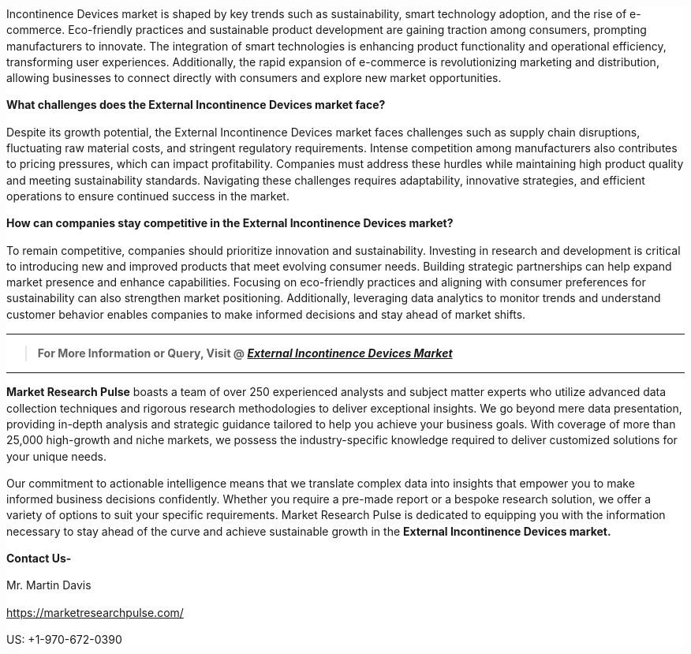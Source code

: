 Incontinence Devices market is shaped by key trends such as sustainability, smart technology adoption, and the rise of e-commerce. Eco-friendly practices and sustainable product development are gaining traction among consumers, prompting manufacturers to innovate. The integration of smart technologies is enhancing product functionality and operational efficiency, transforming user experiences. Additionally, the rapid expansion of e-commerce is revolutionizing marketing and distribution, allowing businesses to connect directly with consumers and explore new market opportunities.</p><p><strong>What challenges does the External Incontinence Devices market face?</strong></p><p>Despite its growth potential, the External Incontinence Devices market faces challenges such as supply chain disruptions, fluctuating raw material costs, and stringent regulatory requirements. Intense competition among manufacturers also contributes to pricing pressures, which can impact profitability. Companies must address these hurdles while maintaining high product quality and meeting sustainability standards. Navigating these challenges requires adaptability, innovative strategies, and efficient operations to ensure continued success in the market.</p><p><strong>How can companies stay competitive in the External Incontinence Devices market?</strong></p><p>To remain competitive, companies should prioritize innovation and sustainability. Investing in research and development is critical to introducing new and improved products that meet evolving consumer needs. Building strategic partnerships can help expand market presence and enhance capabilities. Focusing on eco-friendly practices and aligning with consumer preferences for sustainability can also strengthen market positioning. Additionally, leveraging data analytics to monitor trends and understand customer behavior enables companies to make informed decisions and stay ahead of market shifts.</p><hr /><blockquote><p><strong>For More Information or Query, Visit @&nbsp;<em><a href="https://marketresearchpulse.com/report/44169/external-incontinence-devices-market?utm_source=Linkedin&utm_medium=025">External Incontinence Devices Market</a></em></strong></p></blockquote><hr /><p><strong>Market Research Pulse</strong> boasts a team of over 250 experienced analysts and subject matter experts who utilize advanced data collection techniques and rigorous research methodologies to deliver exceptional insights. We go beyond mere data presentation, providing in-depth analysis and strategic guidance tailored to help you achieve your business goals. With coverage of more than 25,000 high-growth and niche markets, we possess the industry-specific knowledge required to deliver customized solutions for your unique needs.</p><p>Our commitment to actionable intelligence means that we translate complex data into insights that empower you to make informed business decisions confidently. Whether you require a pre-made report or a bespoke research solution, we offer a variety of options to suit your specific requirements. Market Research Pulse is dedicated to equipping you with the information necessary to stay ahead of the curve and achieve sustainable growth in the <strong>External Incontinence Devices market.</strong></p><p><strong>Contact Us-</strong></p><p>Mr. Martin Davis</p><p>https://marketresearchpulse.com/</p><p>US: +1-970-672-0390</p>
